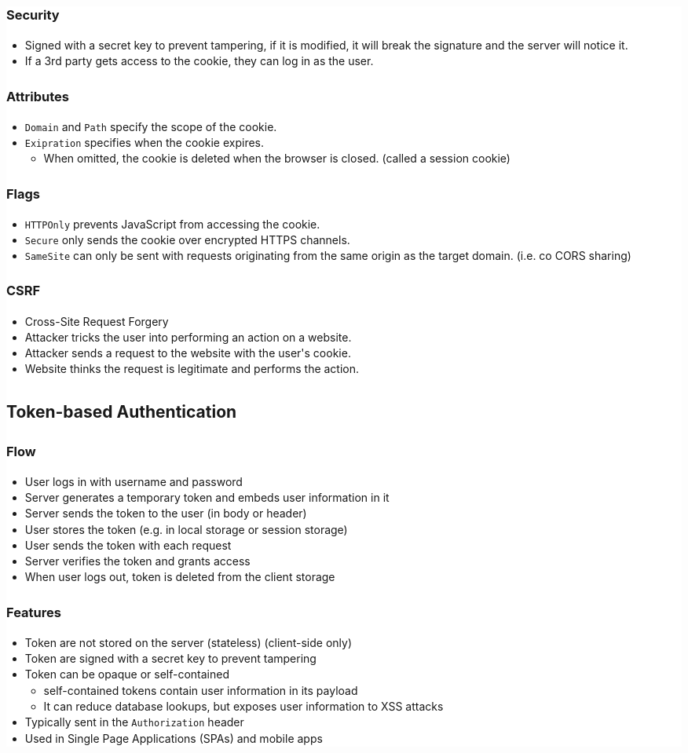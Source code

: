 ```http

```

### Security

- Signed with a secret key to prevent tampering, if it is modified, it will break the signature and the server will notice it.
- If a 3rd party gets access to the cookie, they can log in as the user.

### Attributes

- `Domain` and `Path` specify the scope of the cookie.
- `Exipration` specifies when the cookie expires.
  - When omitted, the cookie is deleted when the browser is closed. (called a session cookie)

### Flags

- `HTTPOnly` prevents JavaScript from accessing the cookie.
- `Secure` only sends the cookie over encrypted HTTPS channels.
- `SameSite` can only be sent with requests originating from the same origin as the target domain. (i.e. co CORS sharing)

### CSRF

- Cross-Site Request Forgery
- Attacker tricks the user into performing an action on a website.
- Attacker sends a request to the website with the user's cookie.
- Website thinks the request is legitimate and performs the action.

## Token-based Authentication

### Flow

- User logs in with username and password
- Server generates a temporary token and embeds user information in it
- Server sends the token to the user (in body or header)
- User stores the token (e.g. in local storage or session storage)
- User sends the token with each request
- Server verifies the token and grants access
- When user logs out, token is deleted from the client storage

### Features

- Token are not stored on the server (stateless) (client-side only)
- Token are signed with a secret key to prevent tampering
- Token can be opaque or self-contained
  - self-contained tokens contain user information in its payload
  - It can reduce database lookups, but exposes user information to XSS attacks
- Typically sent in the `Authorization` header
- Used in Single Page Applications (SPAs) and mobile apps
